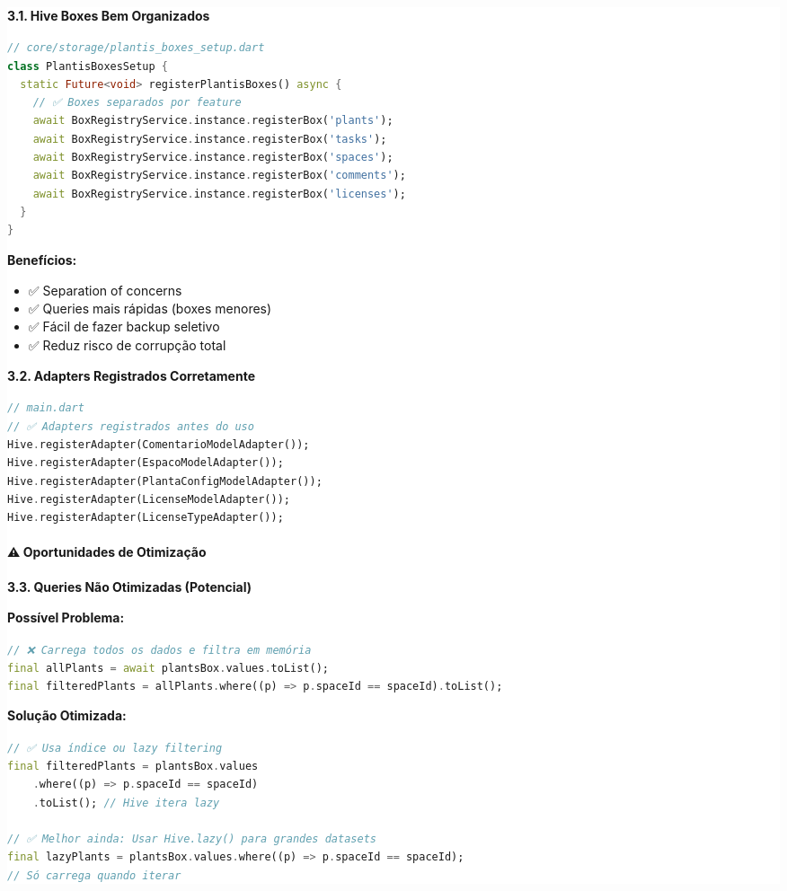 **3.1. Hive Boxes Bem Organizados**

```dart
// core/storage/plantis_boxes_setup.dart
class PlantisBoxesSetup {
  static Future<void> registerPlantisBoxes() async {
    // ✅ Boxes separados por feature
    await BoxRegistryService.instance.registerBox('plants');
    await BoxRegistryService.instance.registerBox('tasks');
    await BoxRegistryService.instance.registerBox('spaces');
    await BoxRegistryService.instance.registerBox('comments');
    await BoxRegistryService.instance.registerBox('licenses');
  }
}
```

**Benefícios:**
- ✅ Separation of concerns
- ✅ Queries mais rápidas (boxes menores)
- ✅ Fácil de fazer backup seletivo
- ✅ Reduz risco de corrupção total

**3.2. Adapters Registrados Corretamente**

```dart
// main.dart
// ✅ Adapters registrados antes do uso
Hive.registerAdapter(ComentarioModelAdapter());
Hive.registerAdapter(EspacoModelAdapter());
Hive.registerAdapter(PlantaConfigModelAdapter());
Hive.registerAdapter(LicenseModelAdapter());
Hive.registerAdapter(LicenseTypeAdapter());
```

#### ⚠️ Oportunidades de Otimização

**3.3. Queries Não Otimizadas (Potencial)**

**Possível Problema:**
```dart
// ❌ Carrega todos os dados e filtra em memória
final allPlants = await plantsBox.values.toList();
final filteredPlants = allPlants.where((p) => p.spaceId == spaceId).toList();
```

**Solução Otimizada:**
```dart
// ✅ Usa índice ou lazy filtering
final filteredPlants = plantsBox.values
    .where((p) => p.spaceId == spaceId)
    .toList(); // Hive itera lazy

// ✅ Melhor ainda: Usar Hive.lazy() para grandes datasets
final lazyPlants = plantsBox.values.where((p) => p.spaceId == spaceId);
// Só carrega quando iterar
```
